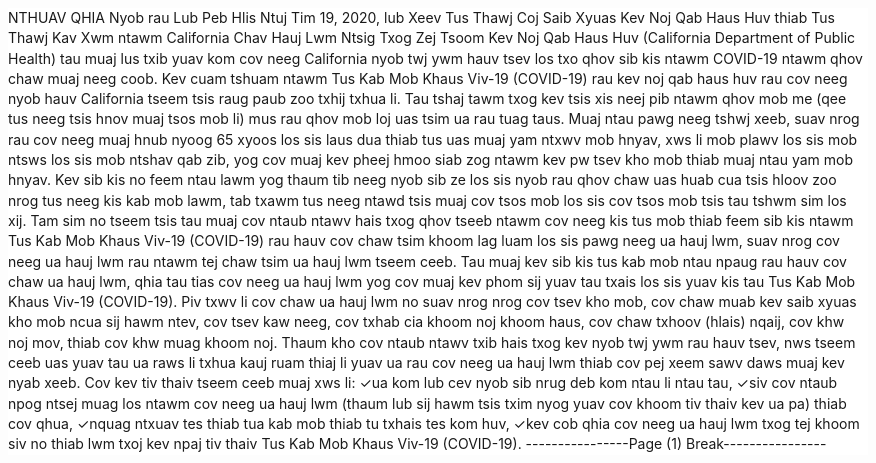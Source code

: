 NTHUAV QHIA 
Nyob rau Lub Peb Hlis Ntuj Tim 19, 2020, lub Xeev Tus Thawj Coj Saib Xyuas Kev Noj Qab 
Haus Huv thiab Tus Thawj Kav Xwm ntawm California Chav Hauj Lwm Ntsig Txog Zej 
Tsoom Kev Noj Qab Haus Huv (California Department of Public Health) tau muaj lus txib 
yuav kom cov neeg California nyob twj ywm hauv tsev los txo qhov sib kis ntawm 
COVID-19 ntawm qhov chaw muaj neeg coob. 
Kev cuam tshuam ntawm Tus Kab Mob Khaus Viv-19 (COVID-19) rau kev noj qab haus 
huv rau cov neeg nyob hauv California tseem tsis raug paub zoo txhij txhua li. Tau tshaj 
tawm txog kev tsis xis neej pib ntawm qhov mob me (qee tus neeg tsis hnov muaj tsos 
mob li) mus rau qhov mob loj uas tsim ua rau tuag taus. Muaj ntau pawg neeg tshwj 
xeeb, suav nrog rau cov neeg muaj hnub nyoog 65 xyoos los sis laus dua thiab tus uas 
muaj yam ntxwv mob hnyav, xws li mob plawv los sis mob ntsws los sis mob ntshav qab 
zib, yog cov muaj kev pheej hmoo siab zog ntawm kev pw tsev kho mob thiab muaj ntau 
yam mob hnyav. Kev sib kis no feem ntau lawm yog thaum tib neeg nyob sib ze los sis 
nyob rau qhov chaw uas huab cua tsis hloov zoo nrog tus neeg kis kab mob lawm, tab 
txawm tus neeg ntawd tsis muaj cov tsos mob los sis cov tsos mob tsis tau tshwm sim los xij. 
Tam sim no tseem tsis tau muaj cov ntaub ntawv hais txog qhov tseeb ntawm cov 
neeg kis tus mob thiab feem sib kis ntawm Tus Kab Mob Khaus Viv-19 (COVID-19) rau 
hauv cov chaw tsim khoom lag luam los sis pawg neeg ua hauj lwm, suav nrog cov 
neeg ua hauj lwm rau ntawm tej chaw tsim ua hauj lwm tseem ceeb. Tau muaj kev sib 
kis tus kab mob ntau npaug rau hauv cov chaw ua hauj lwm, qhia tau tias cov neeg 
ua hauj lwm yog cov muaj kev phom sij yuav tau txais los sis yuav kis tau Tus Kab Mob 
Khaus Viv-19 (COVID-19). Piv txwv li cov chaw ua hauj lwm no suav nrog nrog cov tsev 
kho mob, cov chaw muab kev saib xyuas kho mob ncua sij hawm ntev, cov tsev kaw 
neeg, cov txhab cia khoom noj khoom haus, cov chaw txhoov (hlais) nqaij, cov khw 
noj mov, thiab cov khw muag khoom noj. 
Thaum kho cov ntaub ntawv txib hais txog kev nyob twj ywm rau hauv tsev, nws tseem 
ceeb uas yuav tau ua raws li txhua kauj ruam thiaj li yuav ua rau cov neeg ua hauj lwm 
thiab cov pej xeem sawv daws muaj kev nyab xeeb. 
Cov kev tiv thaiv tseem ceeb muaj xws li: 
✓ua kom lub cev nyob sib nrug deb kom ntau li ntau tau, 
✓siv cov ntaub npog ntsej muag los ntawm cov neeg ua hauj lwm (thaum lub sij 
hawm tsis txim nyog yuav cov khoom tiv thaiv kev ua pa) thiab cov qhua, 
✓nquag ntxuav tes thiab tua kab mob thiab tu txhais tes kom huv, 
✓kev cob qhia cov neeg ua hauj lwm txog tej khoom siv no thiab lwm txoj kev npaj 
tiv thaiv Tus Kab Mob Khaus Viv-19 (COVID-19). 
----------------Page (1) Break----------------
 
 
  
  
 
    
 
 
 
    
  
 
 
                   
 
    
  
 
   
 
     
 
 
  
 